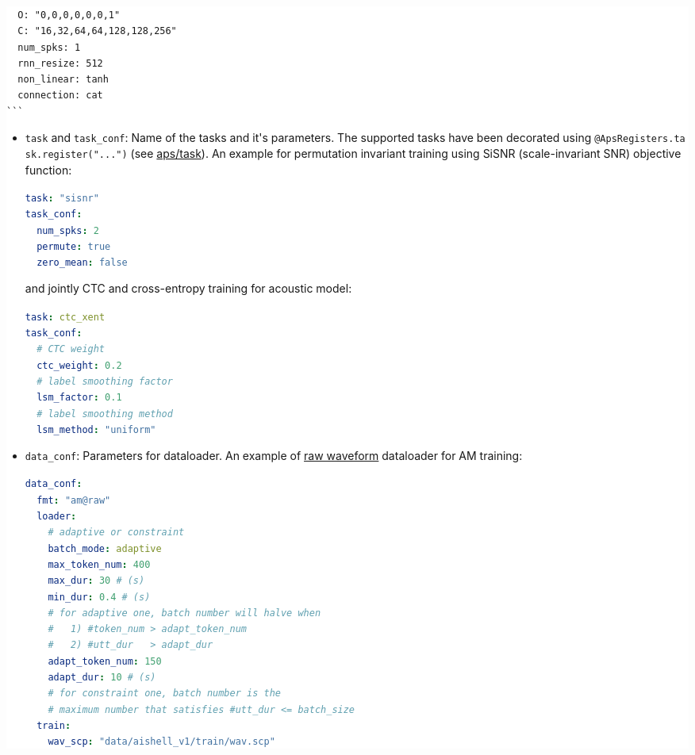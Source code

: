       O: "0,0,0,0,0,0,1"
      C: "16,32,64,64,128,128,256"
      num_spks: 1
      rnn_resize: 512
      non_linear: tanh
      connection: cat
    ```

* `task` and `task_conf`: Name of the tasks and it's parameters. The supported tasks have been decorated using `@ApsRegisters.task.register("...")` (see [aps/task](../aps/task)). An example for permutation invariant training using SiSNR (scale-invariant SNR) objective function:
    ```yaml
    task: "sisnr"
    task_conf:
      num_spks: 2
      permute: true
      zero_mean: false
    ```
    and jointly CTC and cross-entropy training for acoustic model:
    ```yaml
    task: ctc_xent
    task_conf:
      # CTC weight
      ctc_weight: 0.2
      # label smoothing factor
      lsm_factor: 0.1
      # label smoothing method
      lsm_method: "uniform"
    ```

* `data_conf`: Parameters for dataloader. An example of [raw waveform](../aps/loader/am/raw.py) dataloader for AM training:
    ```yaml
    data_conf:
      fmt: "am@raw"
      loader:
        # adaptive or constraint
        batch_mode: adaptive
        max_token_num: 400
        max_dur: 30 # (s)
        min_dur: 0.4 # (s)
        # for adaptive one, batch number will halve when
        #   1) #token_num > adapt_token_num
        #   2) #utt_dur   > adapt_dur
        adapt_token_num: 150
        adapt_dur: 10 # (s)
        # for constraint one, batch number is the
        # maximum number that satisfies #utt_dur <= batch_size
      train:
        wav_scp: "data/aishell_v1/train/wav.scp"